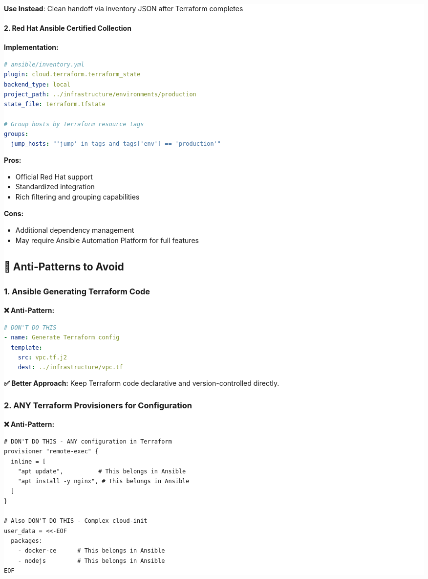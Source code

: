 **Use Instead**: Clean handoff via inventory JSON after Terraform completes

#### 2. Red Hat Ansible Certified Collection

**Implementation:**

```yaml
# ansible/inventory.yml
plugin: cloud.terraform.terraform_state
backend_type: local
project_path: ../infrastructure/environments/production
state_file: terraform.tfstate

# Group hosts by Terraform resource tags
groups:
  jump_hosts: "'jump' in tags and tags['env'] == 'production'"
```

**Pros:**

- Official Red Hat support
- Standardized integration
- Rich filtering and grouping capabilities

**Cons:**

- Additional dependency management
- May require Ansible Automation Platform for full features

## 🚨 Anti-Patterns to Avoid

### 1. Ansible Generating Terraform Code

**❌ Anti-Pattern:**

```yaml
# DON'T DO THIS
- name: Generate Terraform config
  template:
    src: vpc.tf.j2
    dest: ../infrastructure/vpc.tf
```

**✅ Better Approach:**
Keep Terraform code declarative and version-controlled directly.

### 2. ANY Terraform Provisioners for Configuration

**❌ Anti-Pattern:**

```hcl
# DON'T DO THIS - ANY configuration in Terraform
provisioner "remote-exec" {
  inline = [
    "apt update",          # This belongs in Ansible
    "apt install -y nginx", # This belongs in Ansible
  ]
}

# Also DON'T DO THIS - Complex cloud-init
user_data = <<-EOF
  packages:
    - docker-ce      # This belongs in Ansible
    - nodejs         # This belongs in Ansible
EOF
```

